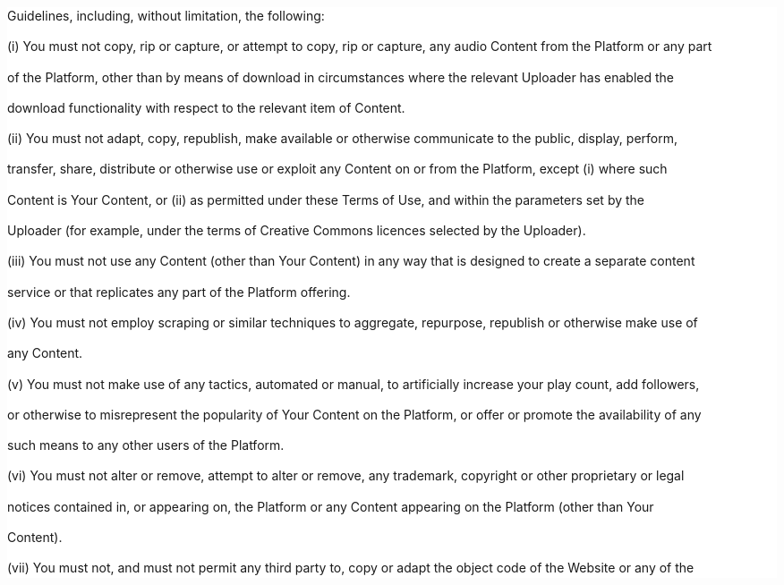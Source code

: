 
Guidelines, including, without limitation, the following:


(i) You must not copy, rip or capture, or attempt to copy, rip or capture, any audio Content from the Platform or any part


of the Platform, other than by means of download in circumstances where the relevant Uploader has enabled the


download functionality with respect to the relevant item of Content.


(ii) You must not adapt, copy, republish, make available or otherwise communicate to the public, display, perform,


transfer, share, distribute or otherwise use or exploit any Content on or from the Platform, except (i) where such


Content is Your Content, or (ii) as permitted under these Terms of Use, and within the parameters set by the


Uploader (for example, under the terms of Creative Commons licences selected by the Uploader).


(iii) You must not use any Content (other than Your Content) in any way that is designed to create a separate content


service or that replicates any part of the Platform offering.


(iv) You must not employ scraping or similar techniques to aggregate, repurpose, republish or otherwise make use of


any Content.


(v) You must not make use of any tactics, automated or manual, to artificially increase your play count, add followers,


or otherwise to misrepresent the popularity of Your Content on the Platform, or offer or promote the availability of any


such means to any other users of the Platform.


(vi) You must not alter or remove, attempt to alter or remove, any trademark, copyright or other proprietary or legal


notices contained in, or appearing on, the Platform or any Content appearing on the Platform (other than Your


Content).


(vii) You must not, and must not permit any third party to, copy or adapt the object code of the Website or any of the
